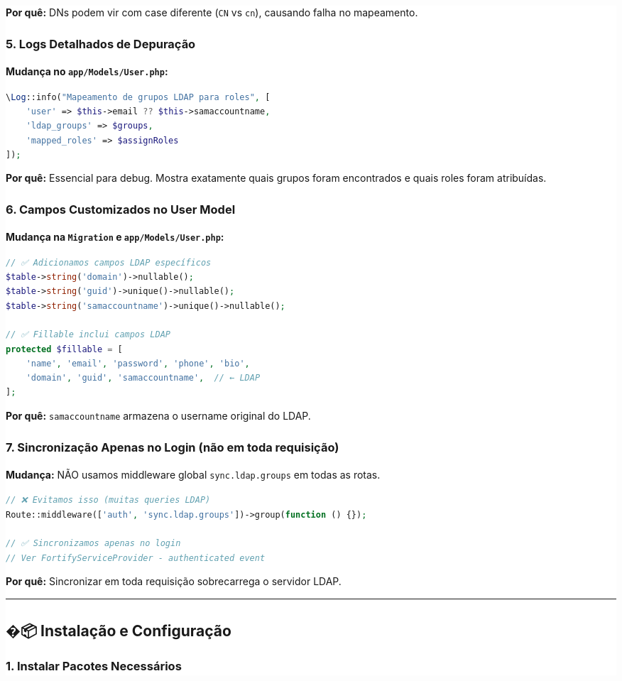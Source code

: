 **Por quê:** DNs podem vir com case diferente (`CN` vs `cn`), causando falha no mapeamento.

### 5. Logs Detalhados de Depuração

**Mudança no `app/Models/User.php`:**
```php
\Log::info("Mapeamento de grupos LDAP para roles", [
    'user' => $this->email ?? $this->samaccountname,
    'ldap_groups' => $groups,
    'mapped_roles' => $assignRoles
]);
```

**Por quê:** Essencial para debug. Mostra exatamente quais grupos foram encontrados e quais roles foram atribuídas.

### 6. Campos Customizados no User Model

**Mudança na `Migration` e `app/Models/User.php`:**
```php
// ✅ Adicionamos campos LDAP específicos
$table->string('domain')->nullable();
$table->string('guid')->unique()->nullable();
$table->string('samaccountname')->unique()->nullable();

// ✅ Fillable inclui campos LDAP
protected $fillable = [
    'name', 'email', 'password', 'phone', 'bio',
    'domain', 'guid', 'samaccountname',  // ← LDAP
];
```

**Por quê:** `samaccountname` armazena o username original do LDAP.

### 7. Sincronização Apenas no Login (não em toda requisição)

**Mudança:** NÃO usamos middleware global `sync.ldap.groups` em todas as rotas.

```php
// ❌ Evitamos isso (muitas queries LDAP)
Route::middleware(['auth', 'sync.ldap.groups'])->group(function () {});

// ✅ Sincronizamos apenas no login
// Ver FortifyServiceProvider - authenticated event
```

**Por quê:** Sincronizar em toda requisição sobrecarrega o servidor LDAP.

---

## �📦 Instalação e Configuração

### 1. Instalar Pacotes Necessários
